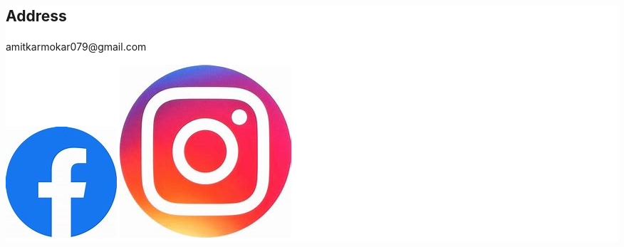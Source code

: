 
<section>
    <h2>Address</h2>
    <p>amitkarmokar079@gmail.com</p>
</section>


<section class="social-icons">
    <a href="https://www.facebook.com/Ak.amitkarmoker12?mibextid=ZbWKwL"><img src="fb.jpeg" alt="Facebook"></a>
    <a href="https://www.instagram.com/_amitforchange/" target="_blank"><img src="in.jpeg" alt="instagram"></a>
</section>

</body>
</html>
